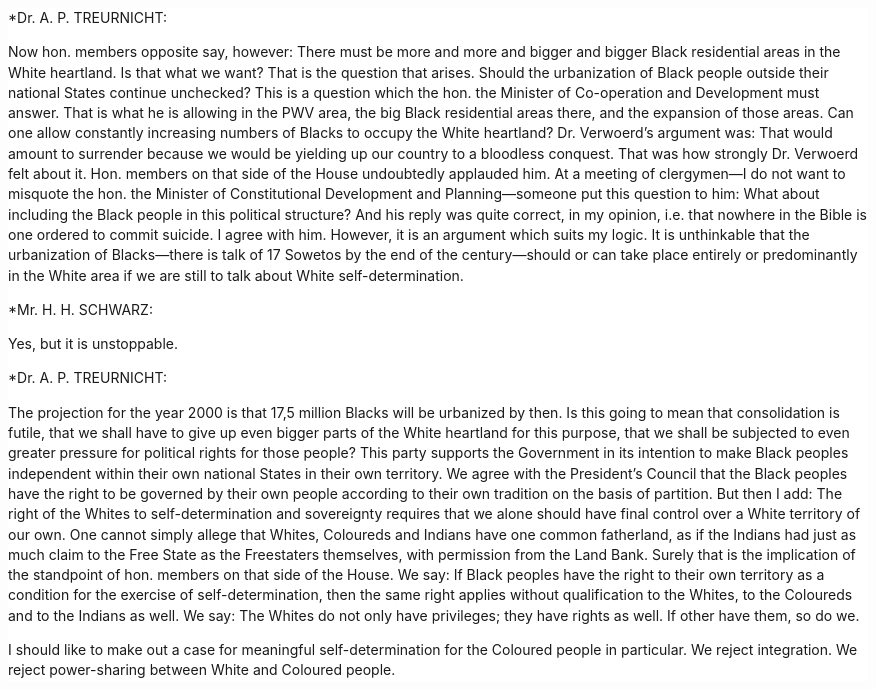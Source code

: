 </speech>

<speech by="#treurnicht">

<from>*Dr. <person refersTo="hansard_za">A. P. TREURNICHT</person>:</from>

<p>Now hon. members opposite say, however: There must be more and more and bigger and bigger Black residential areas in the White heartland. Is that what we want? That is the question that arises. Should the urbanization of Black people outside their national States continue unchecked? This is a question which the hon. the Minister of Co-operation and Development must answer. That is what he is allowing in the PWV area, the big Black residential areas there, and the expansion of those areas. Can one allow constantly increasing numbers of Blacks to occupy the White heartland? Dr. Verwoerd&#x2019;s argument was: That would amount to surrender because we would be yielding up our country to a bloodless conquest. That was how strongly Dr. Verwoerd felt about it. Hon. members on that side of the House undoubtedly applauded him. At a meeting of clergymen&#x2014;I do not want to misquote the hon. the Minister of Constitutional Development and Planning&#x2014;someone put this question to him: What about including the Black people in this political structure? And his reply was quite correct, in my opinion, i.e. that nowhere in the Bible is one ordered to commit suicide. I agree with him. However, it is an argument which suits my logic. It is unthinkable that the urbanization of Blacks&#x2014;there is talk of 17 Sowetos by the end of the century&#x2014;should or can take place entirely or predominantly in the White area if we are still to talk about White self-determination.</p>

</speech>

<speech by="#schwarz">

<from>*Mr. <person refersTo="hansard_za">H. H. SCHWARZ</person>:</from>

<p>Yes, but it is unstoppable.</p>

</speech>

<speech by="#treurnicht">

<from>*Dr. <person refersTo="hansard_za">A. P. TREURNICHT</person>:</from>

<p>The projection for the year 2000 is that 17,5 million Blacks will be urbanized by then. Is this going to mean that consolidation is futile, that we shall have to give up even bigger parts of the White heartland for this purpose, that we shall be subjected to even greater pressure for political rights for those people? This party supports the Government in its intention to make Black peoples independent within their own national States in their own territory. We agree with the President&#x2019;s Council that the Black peoples have the right to be governed by their own people according to their own tradition on the basis of partition. But then I add: The right of the Whites to self-determination and sovereignty requires that we alone should have final control over a White territory of our own. One cannot simply allege that Whites, Coloureds and Indians have one common fatherland, as if the Indians had just as much claim to the Free State as the Freestaters themselves, with permission from the Land Bank. Surely that is the implication of the standpoint of hon. members on that side of the House. We say: If Black peoples have the right to their own territory as a condition for the exercise of self-determination, then the same right applies without qualification to the Whites, to the Coloureds and to the Indians as well. <span class="col_1265-1266" refersTo="page_0661"/>We say: The Whites do not only have privileges; they have rights as well. If other have them, so do we.</p>

<p>I should like to make out a case for meaningful self-determination for the Coloured people in particular. We reject integration. We reject power-sharing between White and Coloured people.</p>

</speech>

